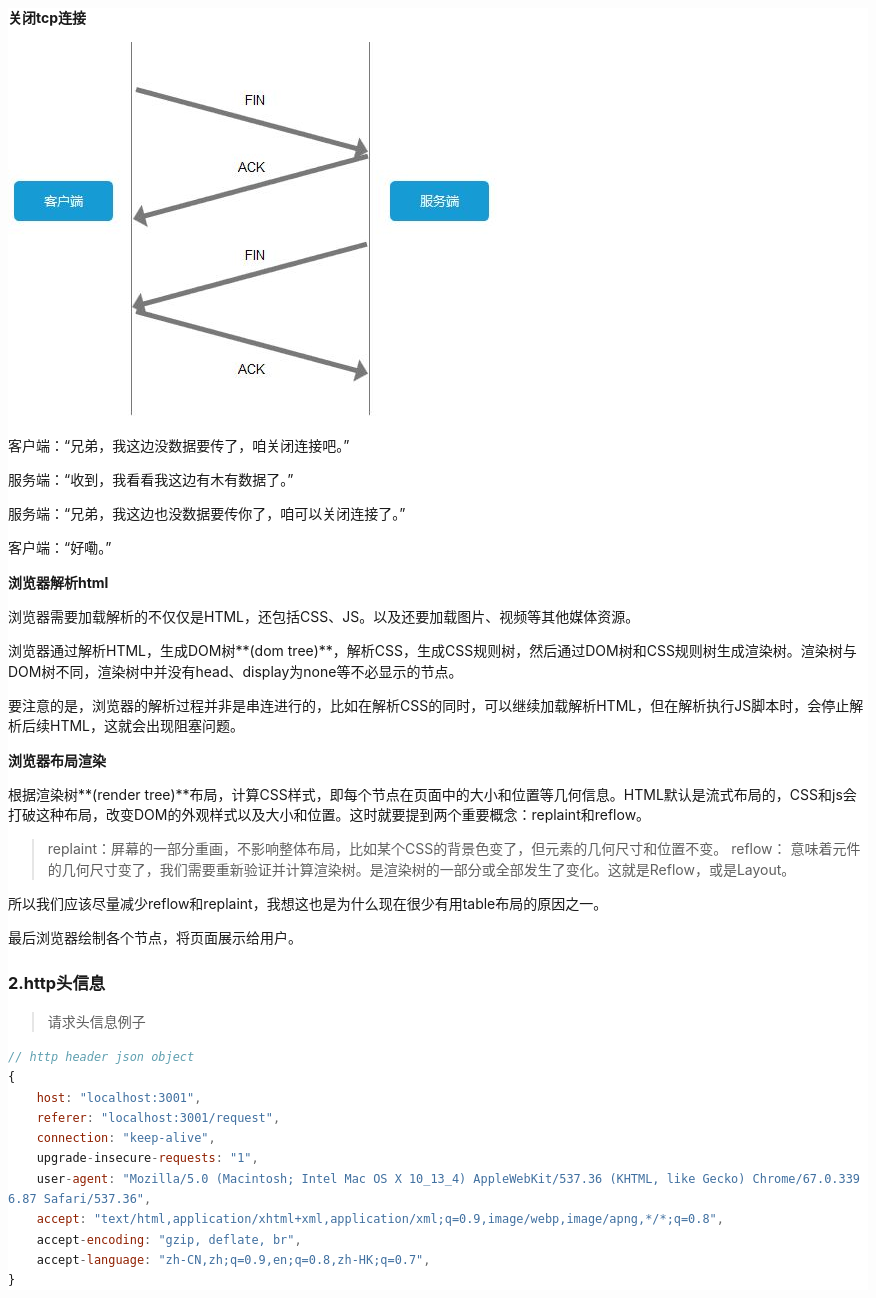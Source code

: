 **关闭tcp连接**

![closeLink](./imgs/closeLink.jpg)

客户端：“兄弟，我这边没数据要传了，咱关闭连接吧。”

服务端：“收到，我看看我这边有木有数据了。”

服务端：“兄弟，我这边也没数据要传你了，咱可以关闭连接了。”

客户端：“好嘞。”

**浏览器解析html**

浏览器需要加载解析的不仅仅是HTML，还包括CSS、JS。以及还要加载图片、视频等其他媒体资源。

浏览器通过解析HTML，生成DOM树**(dom tree)**，解析CSS，生成CSS规则树，然后通过DOM树和CSS规则树生成渲染树。渲染树与DOM树不同，渲染树中并没有head、display为none等不必显示的节点。

要注意的是，浏览器的解析过程并非是串连进行的，比如在解析CSS的同时，可以继续加载解析HTML，但在解析执行JS脚本时，会停止解析后续HTML，这就会出现阻塞问题。

**浏览器布局渲染**

根据渲染树**(render tree)**布局，计算CSS样式，即每个节点在页面中的大小和位置等几何信息。HTML默认是流式布局的，CSS和js会打破这种布局，改变DOM的外观样式以及大小和位置。这时就要提到两个重要概念：replaint和reflow。

> replaint：屏幕的一部分重画，不影响整体布局，比如某个CSS的背景色变了，但元素的几何尺寸和位置不变。
> reflow： 意味着元件的几何尺寸变了，我们需要重新验证并计算渲染树。是渲染树的一部分或全部发生了变化。这就是Reflow，或是Layout。

所以我们应该尽量减少reflow和replaint，我想这也是为什么现在很少有用table布局的原因之一。

最后浏览器绘制各个节点，将页面展示给用户。

### 2.http头信息

> 请求头信息例子

```js
// http header json object
{
    host: "localhost:3001",
    referer: "localhost:3001/request",
    connection: "keep-alive",
    upgrade-insecure-requests: "1",
    user-agent: "Mozilla/5.0 (Macintosh; Intel Mac OS X 10_13_4) AppleWebKit/537.36 (KHTML, like Gecko) Chrome/67.0.3396.87 Safari/537.36",
    accept: "text/html,application/xhtml+xml,application/xml;q=0.9,image/webp,image/apng,*/*;q=0.8",
    accept-encoding: "gzip, deflate, br",
    accept-language: "zh-CN,zh;q=0.9,en;q=0.8,zh-HK;q=0.7",
}
```